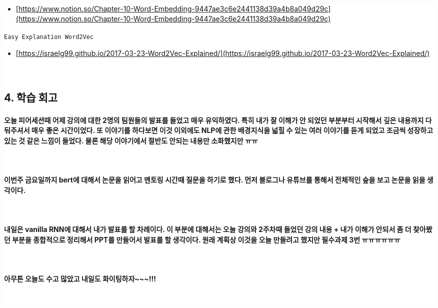 - [https://www.notion.so/Chapter-10-Word-Embedding-9447ae3c6e2441138d39a4b8a049d29c](https://www.notion.so/Chapter-10-Word-Embedding-9447ae3c6e2441138d39a4b8a049d29c)

`Easy Explanation Word2Vec`

- [https://israelg99.github.io/2017-03-23-Word2Vec-Explained/](https://israelg99.github.io/2017-03-23-Word2Vec-Explained/)

<br>

## 4. 학습 회고

#### 오늘 피어세션때 어제 강의에 대한 2명의 팀원들의 발표를 들었고 매우 유익하였다. 특히 내가 잘 이해가 안 되었던 부분부터 시작해서 깊은 내용까지 다둬주셔서 매우 좋은 시간이었다. 또 이야기를 하다보면 이것 이외에도 NLP에 관한 배경지식을 넓힐 수 있는 여러 이야기를 듣게 되었고 조금씩 성장하고 있는 것 같은 느낌이 들었다. 물론 해당 이야기에서 절반도 안되는 내용만 소화했지만 ㅠㅠ

<br>

#### 이번주 금요일까지 bert에 대해서 논문을 읽어고 멘토링 시간때 질문을 하기로 했다. 먼저 블로그나 유튜브를 통해서 전체적인 숲을 보고 논문을 읽을 생각이다.

<br>

#### 내일은 vanilla RNN에 대해서 내가 발표를 할 차례이다. 이 부분에 대해서는 오늘 강의와 2주차때 들었던 강의 내용 + 내가 이해가 안되서 좀 더 찾아봤던 부분을 종합적으로 정리해서 PPT를 만들어서 발표를 할 생각이다. 원래 계획상 이것을 오늘 만들려고 했지만 필수과제 3번 ㅠㅠㅠㅠㅠㅠ
<br>

#### 아무튼 오늘도 수고 많았고 내일도 화이팅하자~~~!!!
<br>